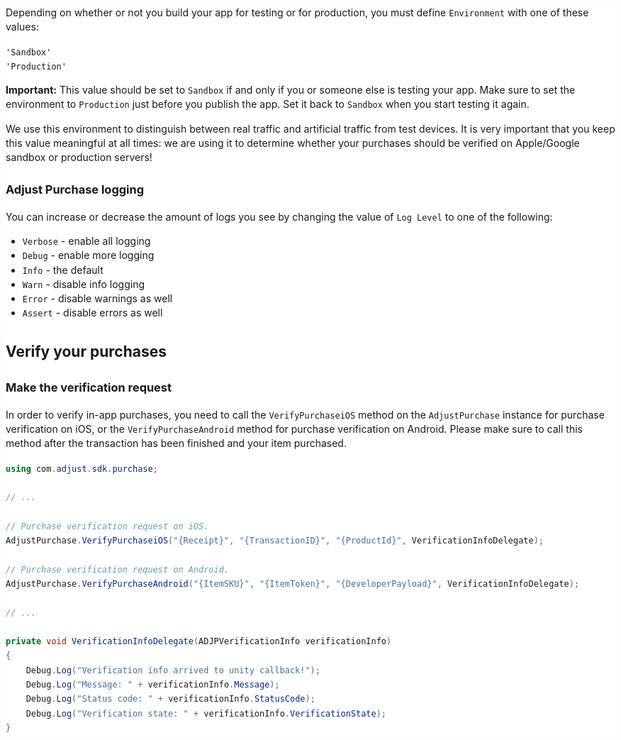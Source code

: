 <a id="environment">Depending on whether or not you build your app for testing or for production, you must define `Environment` with one of these values:

```
'Sandbox'
'Production'
```

**Important:** This value should be set to `Sandbox` if and only if you or someone else is testing your app. Make sure to set the environment to `Production` just before you publish the app. Set it back to `Sandbox` when you start testing it again.

We use this environment to distinguish between real traffic and artificial traffic from test devices. It is very important that you keep this value meaningful at all times: we are using it to determine whether your purchases should be verified on Apple/Google sandbox or production servers!

### <a id="sdk-logging">Adjust Purchase logging

You can increase or decrease the amount of logs you see by changing the value of `Log Level` to one of the following:

- `Verbose` - enable all logging
- `Debug` - enable more logging
- `Info` - the default
- `Warn` - disable info logging
- `Error` - disable warnings as well
- `Assert` - disable errors as well

## <a id="verify-purchases">Verify your purchases

### <a id="verification-request">Make the verification request

In order to verify in-app purchases, you need to call the `VerifyPurchaseiOS` method on the `AdjustPurchase` instance for purchase verification on iOS, or the `VerifyPurchaseAndroid` method for purchase verification on Android. Please make sure to call this method after the transaction has been finished and your item purchased.

```csharp
using com.adjust.sdk.purchase;

// ...

// Purchase verification request on iOS.
AdjustPurchase.VerifyPurchaseiOS("{Receipt}", "{TransactionID}", "{ProductId}", VerificationInfoDelegate);

// Purchase verification request on Android.
AdjustPurchase.VerifyPurchaseAndroid("{ItemSKU}", "{ItemToken}", "{DeveloperPayload}", VerificationInfoDelegate);

// ...

private void VerificationInfoDelegate(ADJPVerificationInfo verificationInfo)
{
    Debug.Log("Verification info arrived to unity callback!");
    Debug.Log("Message: " + verificationInfo.Message);
    Debug.Log("Status code: " + verificationInfo.StatusCode);
    Debug.Log("Verification state: " + verificationInfo.VerificationState);
}
```
